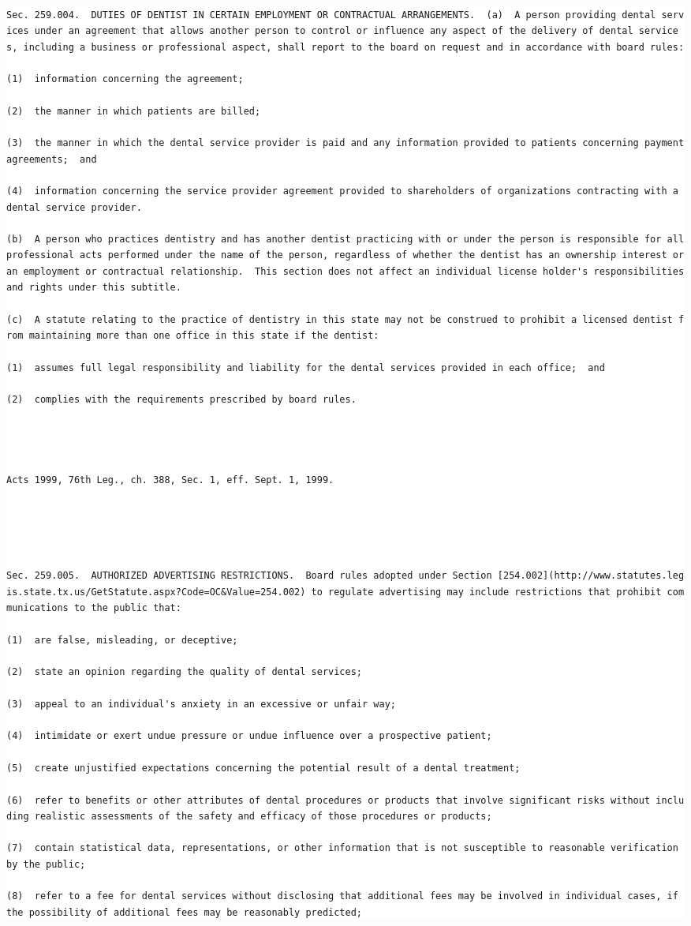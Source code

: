     
    
    
    Sec. 259.004.  DUTIES OF DENTIST IN CERTAIN EMPLOYMENT OR CONTRACTUAL ARRANGEMENTS.  (a)  A person providing dental services under an agreement that allows another person to control or influence any aspect of the delivery of dental services, including a business or professional aspect, shall report to the board on request and in accordance with board rules:
    
    (1)  information concerning the agreement;
    
    (2)  the manner in which patients are billed;
    
    (3)  the manner in which the dental service provider is paid and any information provided to patients concerning payment agreements;  and
    
    (4)  information concerning the service provider agreement provided to shareholders of organizations contracting with a dental service provider.
    
    (b)  A person who practices dentistry and has another dentist practicing with or under the person is responsible for all professional acts performed under the name of the person, regardless of whether the dentist has an ownership interest or an employment or contractual relationship.  This section does not affect an individual license holder's responsibilities and rights under this subtitle.
    
    (c)  A statute relating to the practice of dentistry in this state may not be construed to prohibit a licensed dentist from maintaining more than one office in this state if the dentist:
    
    (1)  assumes full legal responsibility and liability for the dental services provided in each office;  and
    
    (2)  complies with the requirements prescribed by board rules.
    
    
    
    
    Acts 1999, 76th Leg., ch. 388, Sec. 1, eff. Sept. 1, 1999.
    
    
    
    
    
    Sec. 259.005.  AUTHORIZED ADVERTISING RESTRICTIONS.  Board rules adopted under Section [254.002](http://www.statutes.legis.state.tx.us/GetStatute.aspx?Code=OC&Value=254.002) to regulate advertising may include restrictions that prohibit communications to the public that:
    
    (1)  are false, misleading, or deceptive;
    
    (2)  state an opinion regarding the quality of dental services;
    
    (3)  appeal to an individual's anxiety in an excessive or unfair way;
    
    (4)  intimidate or exert undue pressure or undue influence over a prospective patient;
    
    (5)  create unjustified expectations concerning the potential result of a dental treatment;
    
    (6)  refer to benefits or other attributes of dental procedures or products that involve significant risks without including realistic assessments of the safety and efficacy of those procedures or products;
    
    (7)  contain statistical data, representations, or other information that is not susceptible to reasonable verification by the public;
    
    (8)  refer to a fee for dental services without disclosing that additional fees may be involved in individual cases, if the possibility of additional fees may be reasonably predicted;
    